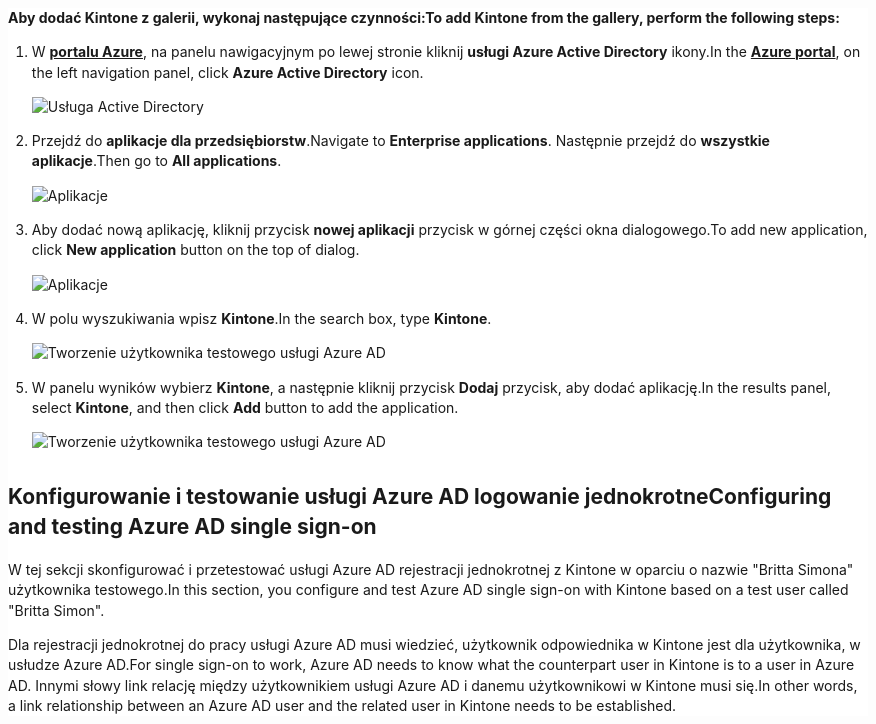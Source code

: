 <span data-ttu-id="c0f3f-125">**Aby dodać Kintone z galerii, wykonaj następujące czynności:**</span><span class="sxs-lookup"><span data-stu-id="c0f3f-125">**To add Kintone from the gallery, perform the following steps:**</span></span>

1. <span data-ttu-id="c0f3f-126">W  **[portalu Azure](https://portal.azure.com)**, na panelu nawigacyjnym po lewej stronie kliknij **usługi Azure Active Directory** ikony.</span><span class="sxs-lookup"><span data-stu-id="c0f3f-126">In the **[Azure portal](https://portal.azure.com)**, on the left navigation panel, click **Azure Active Directory** icon.</span></span> 

    ![Usługa Active Directory][1]

2. <span data-ttu-id="c0f3f-128">Przejdź do **aplikacje dla przedsiębiorstw**.</span><span class="sxs-lookup"><span data-stu-id="c0f3f-128">Navigate to **Enterprise applications**.</span></span> <span data-ttu-id="c0f3f-129">Następnie przejdź do **wszystkie aplikacje**.</span><span class="sxs-lookup"><span data-stu-id="c0f3f-129">Then go to **All applications**.</span></span>

    ![Aplikacje][2]
    
3. <span data-ttu-id="c0f3f-131">Aby dodać nową aplikację, kliknij przycisk **nowej aplikacji** przycisk w górnej części okna dialogowego.</span><span class="sxs-lookup"><span data-stu-id="c0f3f-131">To add new application, click **New application** button on the top of dialog.</span></span>

    ![Aplikacje][3]

4. <span data-ttu-id="c0f3f-133">W polu wyszukiwania wpisz **Kintone**.</span><span class="sxs-lookup"><span data-stu-id="c0f3f-133">In the search box, type **Kintone**.</span></span>

    ![Tworzenie użytkownika testowego usługi Azure AD](./media/active-directory-saas-kintone-tutorial/tutorial_kintone_search.png)

5. <span data-ttu-id="c0f3f-135">W panelu wyników wybierz **Kintone**, a następnie kliknij przycisk **Dodaj** przycisk, aby dodać aplikację.</span><span class="sxs-lookup"><span data-stu-id="c0f3f-135">In the results panel, select **Kintone**, and then click **Add** button to add the application.</span></span>

    ![Tworzenie użytkownika testowego usługi Azure AD](./media/active-directory-saas-kintone-tutorial/tutorial_kintone_addfromgallery.png)

##  <a name="configuring-and-testing-azure-ad-single-sign-on"></a><span data-ttu-id="c0f3f-137">Konfigurowanie i testowanie usługi Azure AD logowanie jednokrotne</span><span class="sxs-lookup"><span data-stu-id="c0f3f-137">Configuring and testing Azure AD single sign-on</span></span>
<span data-ttu-id="c0f3f-138">W tej sekcji skonfigurować i przetestować usługi Azure AD rejestracji jednokrotnej z Kintone w oparciu o nazwie "Britta Simona" użytkownika testowego.</span><span class="sxs-lookup"><span data-stu-id="c0f3f-138">In this section, you configure and test Azure AD single sign-on with Kintone based on a test user called "Britta Simon".</span></span>

<span data-ttu-id="c0f3f-139">Dla rejestracji jednokrotnej do pracy usługi Azure AD musi wiedzieć, użytkownik odpowiednika w Kintone jest dla użytkownika, w usłudze Azure AD.</span><span class="sxs-lookup"><span data-stu-id="c0f3f-139">For single sign-on to work, Azure AD needs to know what the counterpart user in Kintone is to a user in Azure AD.</span></span> <span data-ttu-id="c0f3f-140">Innymi słowy link relację między użytkownikiem usługi Azure AD i danemu użytkownikowi w Kintone musi się.</span><span class="sxs-lookup"><span data-stu-id="c0f3f-140">In other words, a link relationship between an Azure AD user and the related user in Kintone needs to be established.</span></span>


[1]: ./media/active-directory-saas-kintone-tutorial/tutorial_general_01.png
[2]: ./media/active-directory-saas-kintone-tutorial/tutorial_general_02.png
[3]: ./media/active-directory-saas-kintone-tutorial/tutorial_general_03.png
[4]: ./media/active-directory-saas-kintone-tutorial/tutorial_general_04.png
[100]: ./media/active-directory-saas-kintone-tutorial/tutorial_general_100.png
[200]: ./media/active-directory-saas-kintone-tutorial/tutorial_general_200.png
[201]: ./media/active-directory-saas-kintone-tutorial/tutorial_general_201.png
[202]: ./media/active-directory-saas-kintone-tutorial/tutorial_general_202.png
[203]: ./media/active-directory-saas-kintone-tutorial/tutorial_general_203.png